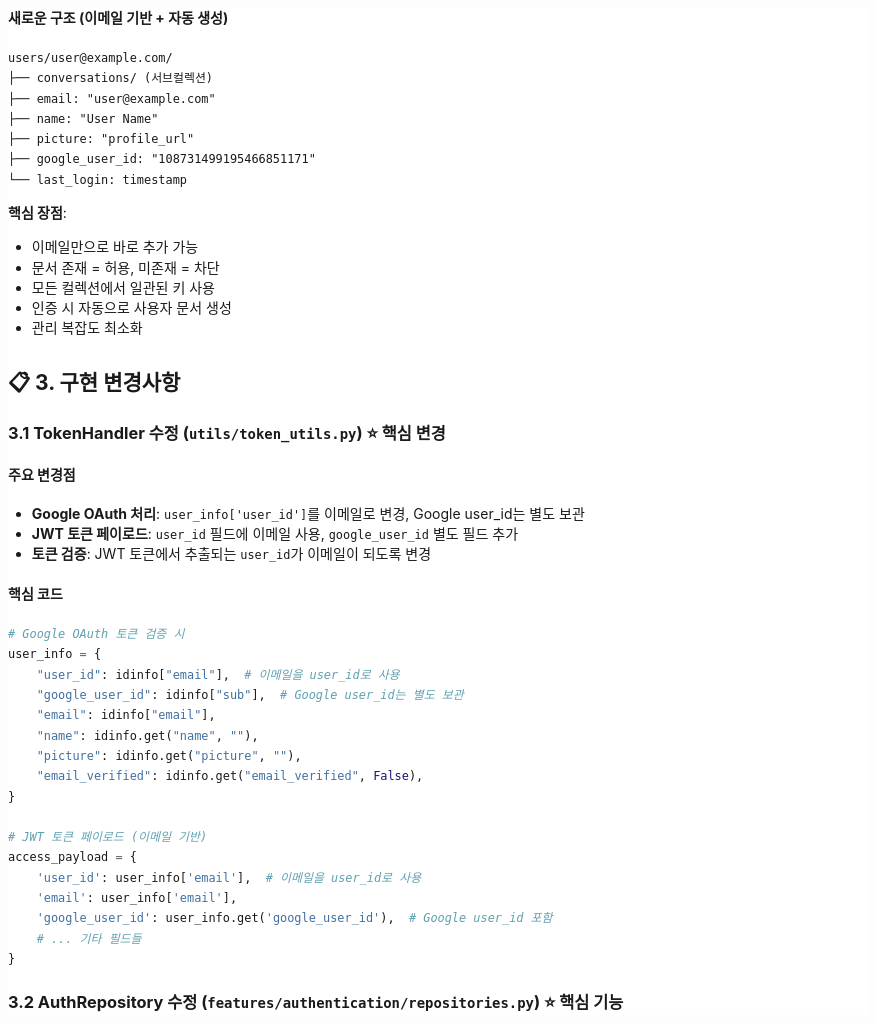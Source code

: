 #### 새로운 구조 (이메일 기반 + 자동 생성)
```
users/user@example.com/
├── conversations/ (서브컬렉션)
├── email: "user@example.com"
├── name: "User Name"
├── picture: "profile_url"
├── google_user_id: "108731499195466851171"
└── last_login: timestamp
```

**핵심 장점**:
- 이메일만으로 바로 추가 가능
- 문서 존재 = 허용, 미존재 = 차단
- 모든 컬렉션에서 일관된 키 사용
- 인증 시 자동으로 사용자 문서 생성
- 관리 복잡도 최소화

## 📋 3. 구현 변경사항

### 3.1 TokenHandler 수정 (`utils/token_utils.py`) ⭐ 핵심 변경

#### 주요 변경점 
- **Google OAuth 처리**: `user_info['user_id']`를 이메일로 변경, Google user_id는 별도 보관
- **JWT 토큰 페이로드**: `user_id` 필드에 이메일 사용, `google_user_id` 별도 필드 추가
- **토큰 검증**: JWT 토큰에서 추출되는 `user_id`가 이메일이 되도록 변경

#### 핵심 코드
```python
# Google OAuth 토큰 검증 시
user_info = {
    "user_id": idinfo["email"],  # 이메일을 user_id로 사용
    "google_user_id": idinfo["sub"],  # Google user_id는 별도 보관
    "email": idinfo["email"],
    "name": idinfo.get("name", ""),
    "picture": idinfo.get("picture", ""),
    "email_verified": idinfo.get("email_verified", False),
}

# JWT 토큰 페이로드 (이메일 기반)
access_payload = {
    'user_id': user_info['email'],  # 이메일을 user_id로 사용
    'email': user_info['email'],
    'google_user_id': user_info.get('google_user_id'),  # Google user_id 포함
    # ... 기타 필드들
}
```

### 3.2 AuthRepository 수정 (`features/authentication/repositories.py`) ⭐ 핵심 기능
